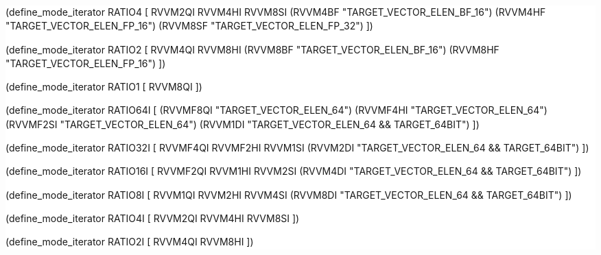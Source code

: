 (define_mode_iterator RATIO4 [
  RVVM2QI
  RVVM4HI
  RVVM8SI
  (RVVM4BF "TARGET_VECTOR_ELEN_BF_16")
  (RVVM4HF "TARGET_VECTOR_ELEN_FP_16")
  (RVVM8SF "TARGET_VECTOR_ELEN_FP_32")
])

(define_mode_iterator RATIO2 [
  RVVM4QI
  RVVM8HI
  (RVVM8BF "TARGET_VECTOR_ELEN_BF_16")
  (RVVM8HF "TARGET_VECTOR_ELEN_FP_16")
])

(define_mode_iterator RATIO1 [
  RVVM8QI
])

(define_mode_iterator RATIO64I [
  (RVVMF8QI "TARGET_VECTOR_ELEN_64")
  (RVVMF4HI "TARGET_VECTOR_ELEN_64")
  (RVVMF2SI "TARGET_VECTOR_ELEN_64")
  (RVVM1DI "TARGET_VECTOR_ELEN_64 && TARGET_64BIT")
])

(define_mode_iterator RATIO32I [
  RVVMF4QI
  RVVMF2HI
  RVVM1SI
  (RVVM2DI "TARGET_VECTOR_ELEN_64 && TARGET_64BIT")
])

(define_mode_iterator RATIO16I [
  RVVMF2QI
  RVVM1HI
  RVVM2SI
  (RVVM4DI "TARGET_VECTOR_ELEN_64 && TARGET_64BIT")
])

(define_mode_iterator RATIO8I [
  RVVM1QI
  RVVM2HI
  RVVM4SI
  (RVVM8DI "TARGET_VECTOR_ELEN_64 && TARGET_64BIT")
])

(define_mode_iterator RATIO4I [
  RVVM2QI
  RVVM4HI
  RVVM8SI
])

(define_mode_iterator RATIO2I [
  RVVM4QI
  RVVM8HI
])
